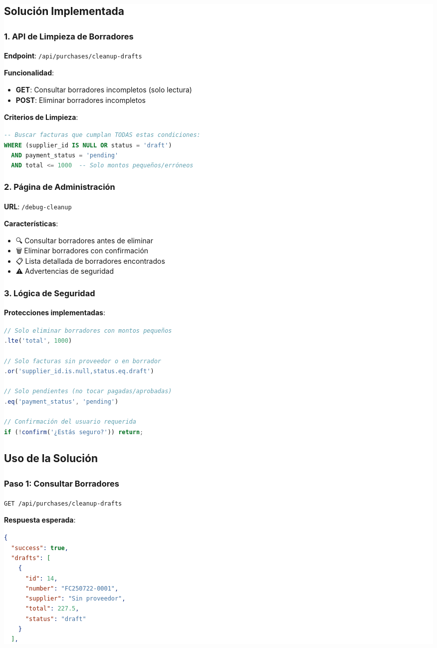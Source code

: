 ## Solución Implementada

### 1. API de Limpieza de Borradores

**Endpoint**: `/api/purchases/cleanup-drafts`

**Funcionalidad**:
- **GET**: Consultar borradores incompletos (solo lectura)
- **POST**: Eliminar borradores incompletos

**Criterios de Limpieza**:
```sql
-- Buscar facturas que cumplan TODAS estas condiciones:
WHERE (supplier_id IS NULL OR status = 'draft')
  AND payment_status = 'pending'
  AND total <= 1000  -- Solo montos pequeños/erróneos
```

### 2. Página de Administración

**URL**: `/debug-cleanup`

**Características**:
- 🔍 Consultar borradores antes de eliminar
- 🗑️ Eliminar borradores con confirmación
- 📋 Lista detallada de borradores encontrados
- ⚠️ Advertencias de seguridad

### 3. Lógica de Seguridad

**Protecciones implementadas**:
```typescript
// Solo eliminar borradores con montos pequeños
.lte('total', 1000)

// Solo facturas sin proveedor o en borrador
.or('supplier_id.is.null,status.eq.draft')

// Solo pendientes (no tocar pagadas/aprobadas)
.eq('payment_status', 'pending')

// Confirmación del usuario requerida
if (!confirm('¿Estás seguro?')) return;
```

## Uso de la Solución

### Paso 1: Consultar Borradores
```bash
GET /api/purchases/cleanup-drafts
```

**Respuesta esperada**:
```json
{
  "success": true,
  "drafts": [
    {
      "id": 14,
      "number": "FC250722-0001",
      "supplier": "Sin proveedor",
      "total": 227.5,
      "status": "draft"
    }
  ],
```